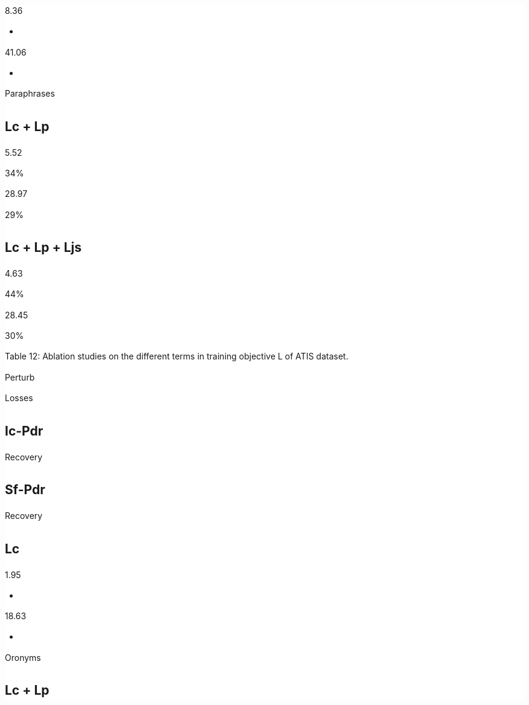 8.36

-

41.06

-

Paraphrases

## Lc + Lp

5.52

34%

28.97

29%

## Lc + Lp + Ljs

4.63

44%

28.45

30%

Table 12: Ablation studies on the different terms in training objective L of ATIS dataset.

Perturb

Losses

## Ic-Pdr

Recovery

## Sf-Pdr

Recovery

## Lc

1.95

-

18.63

-

Oronyms

## Lc + Lp
